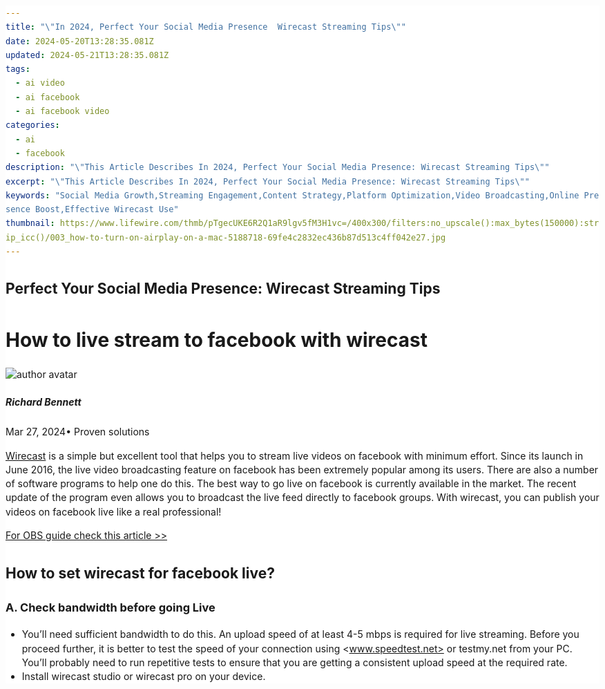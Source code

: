 ```yaml
---
title: "\"In 2024, Perfect Your Social Media Presence  Wirecast Streaming Tips\""
date: 2024-05-20T13:28:35.081Z
updated: 2024-05-21T13:28:35.081Z
tags:
  - ai video
  - ai facebook
  - ai facebook video
categories:
  - ai
  - facebook
description: "\"This Article Describes In 2024, Perfect Your Social Media Presence: Wirecast Streaming Tips\""
excerpt: "\"This Article Describes In 2024, Perfect Your Social Media Presence: Wirecast Streaming Tips\""
keywords: "Social Media Growth,Streaming Engagement,Content Strategy,Platform Optimization,Video Broadcasting,Online Presence Boost,Effective Wirecast Use"
thumbnail: https://www.lifewire.com/thmb/pTgecUKE6R2Q1aR9lgv5fM3H1vc=/400x300/filters:no_upscale():max_bytes(150000):strip_icc()/003_how-to-turn-on-airplay-on-a-mac-5188718-69fe4c2832ec436b87d513c4ff042e27.jpg
---
```


## Perfect Your Social Media Presence: Wirecast Streaming Tips

# How to live stream to facebook with wirecast

![author avatar](https://images.wondershare.com/filmora/article-images/richard-bennett.jpg)

##### Richard Bennett

 Mar 27, 2024• Proven solutions

[Wirecast](https://www.telestream.net/wirecast/overview.htm) is a simple but excellent tool that helps you to stream live videos on facebook with minimum effort. Since its launch in June 2016, the live video broadcasting feature on facebook has been extremely popular among its users. There are also a number of software programs to help one do this. The best way to go live on facebook is currently available in the market. The recent update of the program even allows you to broadcast the live feed directly to facebook groups. With wirecast, you can publish your videos on facebook live like a real professional!

[For OBS guide check this article >>](https://tools.techidaily.com/wondershare/filmora/download/)

## How to set wirecast for facebook live?

### A. Check bandwidth before going Live

* You’ll need sufficient bandwidth to do this. An upload speed of at least 4-5 mbps is required for live streaming. Before you proceed further, it is better to test the speed of your connection using <www.speedtest.net> or testmy.net from your PC. You’ll probably need to run repetitive tests to ensure that you are getting a consistent upload speed at the required rate.
* Install wirecast studio or wirecast pro on your device.
